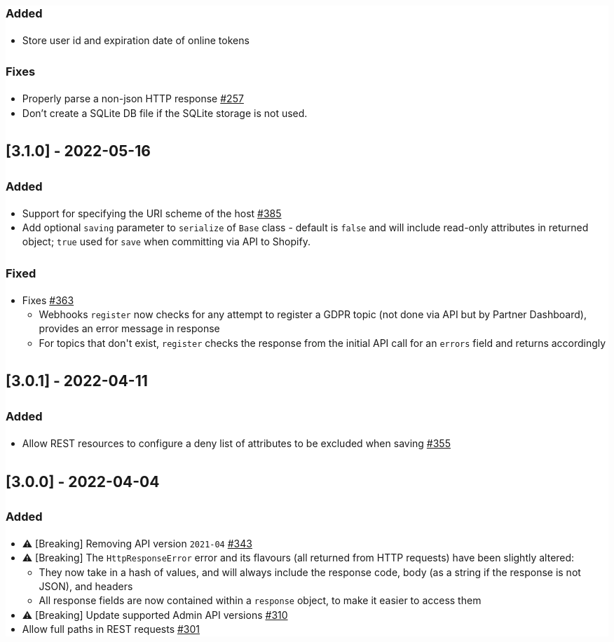 ### Added

- Store user id and expiration date of online tokens

### Fixes

- Properly parse a non-json HTTP response [#257](https://github.com/Shopify/shopify-api-js/issues/257)
- Don’t create a SQLite DB file if the SQLite storage is not used.

## [3.1.0] - 2022-05-16

### Added

- Support for specifying the URI scheme of the host [#385](https://github.com/Shopify/shopify-api-js/pull/385)
- Add optional `saving` parameter to `serialize` of `Base` class - default is `false` and will include read-only attributes in returned object; `true` used for `save` when committing via API to Shopify.

### Fixed

- Fixes [#363](https://github.com/Shopify/shopify-api-js/issues/363)
  - Webhooks `register` now checks for any attempt to register a GDPR topic (not done via API but by Partner Dashboard), provides an error message in response
  - For topics that don't exist, `register` checks the response from the initial API call for an `errors` field and returns accordingly

## [3.0.1] - 2022-04-11

### Added

- Allow REST resources to configure a deny list of attributes to be excluded when saving [#355](https://github.com/Shopify/shopify-api-js/pull/355)

## [3.0.0] - 2022-04-04

### Added

- ⚠️ [Breaking] Removing API version `2021-04` [#343](https://github.com/Shopify/shopify-api-js/pull/343)
- ⚠️ [Breaking] The `HttpResponseError` error and its flavours (all returned from HTTP requests) have been slightly altered:
  - They now take in a hash of values, and will always include the response code, body (as a string if the response is not JSON), and headers
  - All response fields are now contained within a `response` object, to make it easier to access them
- ⚠️ [Breaking] Update supported Admin API versions [#310](https://github.com/Shopify/shopify-api-js/pull/310)
- Allow full paths in REST requests [#301](https://github.com/Shopify/shopify-api-js/pull/301)
